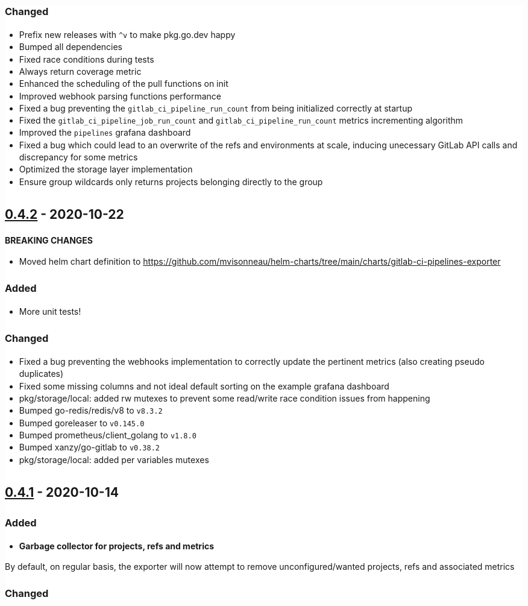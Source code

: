 ### Changed

- Prefix new releases with `^v` to make pkg.go.dev happy
- Bumped all dependencies
- Fixed race conditions during tests
- Always return coverage metric
- Enhanced the scheduling of the pull functions on init
- Improved webhook parsing functions performance
- Fixed a bug preventing the `gitlab_ci_pipeline_run_count` from being initialized correctly at startup
- Fixed the `gitlab_ci_pipeline_job_run_count` and `gitlab_ci_pipeline_run_count` metrics incrementing algorithm
- Improved the `pipelines` grafana dashboard
- Fixed a bug which could lead to an overwrite of the refs and environments at scale, inducing unecessary GitLab API calls and discrepancy for some metrics
- Optimized the storage layer implementation
- Ensure group wildcards only returns projects belonging directly to the group

## [0.4.2] - 2020-10-22

**BREAKING CHANGES**

- Moved helm chart definition to https://github.com/mvisonneau/helm-charts/tree/main/charts/gitlab-ci-pipelines-exporter

### Added

- More unit tests!

### Changed

- Fixed a bug preventing the webhooks implementation to correctly update the pertinent metrics (also creating pseudo duplicates)
- Fixed some missing columns and not ideal default sorting on the example grafana dashboard
- pkg/storage/local: added rw mutexes to prevent some read/write race condition issues from happening
- Bumped go-redis/redis/v8 to `v8.3.2`
- Bumped goreleaser to `v0.145.0`
- Bumped prometheus/client_golang to `v1.8.0`
- Bumped xanzy/go-gitlab to `v0.38.2`
- pkg/storage/local: added per variables mutexes

## [0.4.1] - 2020-10-14

### Added

- **Garbage collector for projects, refs and metrics**

By default, on regular basis, the exporter will now attempt to remove unconfigured/wanted projects, refs and associated metrics

### Changed


[Unreleased]: https://github.com/mvisonneau/gitlab-ci-pipelines-exporter/compare/v0.5.10...HEAD
[v0.5.10]: https://github.com/mvisonneau/gitlab-ci-pipelines-exporter/tree/v0.5.10
[v0.5.9]: https://github.com/mvisonneau/gitlab-ci-pipelines-exporter/tree/v0.5.9
[v0.5.8]: https://github.com/mvisonneau/gitlab-ci-pipelines-exporter/tree/v0.5.8
[v0.5.7]: https://github.com/mvisonneau/gitlab-ci-pipelines-exporter/tree/v0.5.7
[v0.5.6]: https://github.com/mvisonneau/gitlab-ci-pipelines-exporter/tree/v0.5.6
[v0.5.5]: https://github.com/mvisonneau/gitlab-ci-pipelines-exporter/tree/v0.5.5
[v0.5.4]: https://github.com/mvisonneau/gitlab-ci-pipelines-exporter/tree/v0.5.4
[v0.5.3]: https://github.com/mvisonneau/gitlab-ci-pipelines-exporter/tree/v0.5.3
[v0.5.2]: https://github.com/mvisonneau/gitlab-ci-pipelines-exporter/tree/v0.5.2
[v0.5.1]: https://github.com/mvisonneau/gitlab-ci-pipelines-exporter/tree/v0.5.1
[v0.5.0]: https://github.com/mvisonneau/gitlab-ci-pipelines-exporter/tree/v0.5.0
[v0.4.9]: https://github.com/mvisonneau/gitlab-ci-pipelines-exporter/tree/v0.4.9
[v0.4.8]: https://github.com/mvisonneau/gitlab-ci-pipelines-exporter/tree/v0.4.8
[v0.4.7]: https://github.com/mvisonneau/gitlab-ci-pipelines-exporter/tree/v0.4.7
[v0.4.6]: https://github.com/mvisonneau/gitlab-ci-pipelines-exporter/tree/v0.4.6
[v0.4.5]: https://github.com/mvisonneau/gitlab-ci-pipelines-exporter/tree/v0.4.5
[v0.4.4]: https://github.com/mvisonneau/gitlab-ci-pipelines-exporter/tree/v0.4.4
[v0.4.3]: https://github.com/mvisonneau/gitlab-ci-pipelines-exporter/tree/v0.4.3
[0.4.2]: https://github.com/mvisonneau/gitlab-ci-pipelines-exporter/tree/0.4.2
[0.4.1]: https://github.com/mvisonneau/gitlab-ci-pipelines-exporter/tree/0.4.1
[0.4.0]: https://github.com/mvisonneau/gitlab-ci-pipelines-exporter/tree/0.4.0
[0.3.5]: https://github.com/mvisonneau/gitlab-ci-pipelines-exporter/tree/0.3.5
[0.3.4]: https://github.com/mvisonneau/gitlab-ci-pipelines-exporter/tree/0.3.4
[0.3.3]: https://github.com/mvisonneau/gitlab-ci-pipelines-exporter/tree/0.3.3
[0.3.2]: https://github.com/mvisonneau/gitlab-ci-pipelines-exporter/tree/0.3.2
[0.3.1]: https://github.com/mvisonneau/gitlab-ci-pipelines-exporter/tree/0.3.1
[0.3.0]: https://github.com/mvisonneau/gitlab-ci-pipelines-exporter/tree/0.3.0
[0.2.14]: https://github.com/mvisonneau/gitlab-ci-pipelines-exporter/tree/0.2.14
[0.2.13]: https://github.com/mvisonneau/gitlab-ci-pipelines-exporter/tree/0.2.13
[0.2.12]: https://github.com/mvisonneau/gitlab-ci-pipelines-exporter/tree/0.2.12
[0.2.11]: https://github.com/mvisonneau/gitlab-ci-pipelines-exporter/tree/0.2.11
[0.2.10]: https://github.com/mvisonneau/gitlab-ci-pipelines-exporter/tree/0.2.10
[0.2.9]: https://github.com/mvisonneau/gitlab-ci-pipelines-exporter/tree/0.2.9
[0.2.8]: https://github.com/mvisonneau/gitlab-ci-pipelines-exporter/tree/0.2.8
[0.2.7]: https://github.com/mvisonneau/gitlab-ci-pipelines-exporter/tree/0.2.7
[0.2.6]: https://github.com/mvisonneau/gitlab-ci-pipelines-exporter/tree/0.2.6
[0.2.5]: https://github.com/mvisonneau/gitlab-ci-pipelines-exporter/tree/0.2.5
[0.2.4]: https://github.com/mvisonneau/gitlab-ci-pipelines-exporter/tree/0.2.4
[0.2.3]: https://github.com/mvisonneau/gitlab-ci-pipelines-exporter/tree/0.2.3
[0.2.2]: https://github.com/mvisonneau/gitlab-ci-pipelines-exporter/tree/0.2.2
[0.2.1]: https://github.com/mvisonneau/gitlab-ci-pipelines-exporter/tree/0.2.1
[0.2.0]: https://github.com/mvisonneau/gitlab-ci-pipelines-exporter/tree/0.2.0
[0.1.0]: https://github.com/mvisonneau/gitlab-ci-pipelines-exporter/tree/0.1.0